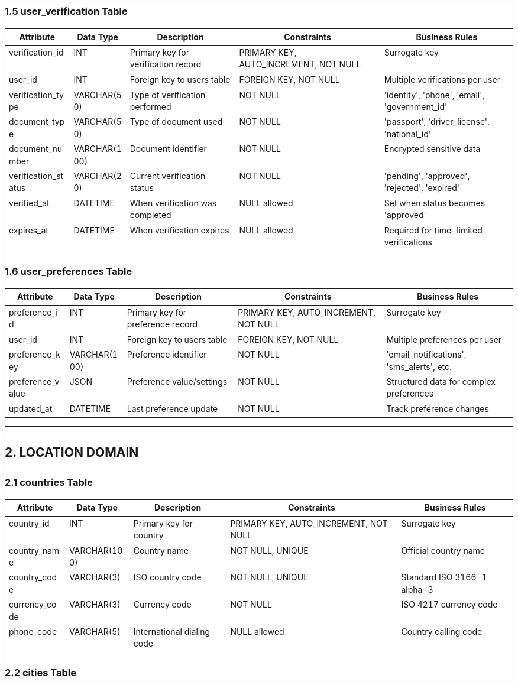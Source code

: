 ### 1.5 user_verification Table

| Attribute | Data Type | Description | Constraints | Business Rules |
|-----------|-----------|-------------|-------------|----------------|
| verification_id | INT | Primary key for verification record | PRIMARY KEY, AUTO_INCREMENT, NOT NULL | Surrogate key |
| user_id | INT | Foreign key to users table | FOREIGN KEY, NOT NULL | Multiple verifications per user |
| verification_type | VARCHAR(50) | Type of verification performed | NOT NULL | 'identity', 'phone', 'email', 'government_id' |
| document_type | VARCHAR(50) | Type of document used | NOT NULL | 'passport', 'driver_license', 'national_id' |
| document_number | VARCHAR(100) | Document identifier | NOT NULL | Encrypted sensitive data |
| verification_status | VARCHAR(20) | Current verification status | NOT NULL | 'pending', 'approved', 'rejected', 'expired' |
| verified_at | DATETIME | When verification was completed | NULL allowed | Set when status becomes 'approved' |
| expires_at | DATETIME | When verification expires | NULL allowed | Required for time-limited verifications |

### 1.6 user_preferences Table

| Attribute | Data Type | Description | Constraints | Business Rules |
|-----------|-----------|-------------|-------------|----------------|
| preference_id | INT | Primary key for preference record | PRIMARY KEY, AUTO_INCREMENT, NOT NULL | Surrogate key |
| user_id | INT | Foreign key to users table | FOREIGN KEY, NOT NULL | Multiple preferences per user |
| preference_key | VARCHAR(100) | Preference identifier | NOT NULL | 'email_notifications', 'sms_alerts', etc. |
| preference_value | JSON | Preference value/settings | NOT NULL | Structured data for complex preferences |
| updated_at | DATETIME | Last preference update | NOT NULL | Track preference changes |

---

## 2. LOCATION DOMAIN

### 2.1 countries Table

| Attribute | Data Type | Description | Constraints | Business Rules |
|-----------|-----------|-------------|-------------|----------------|
| country_id | INT | Primary key for country | PRIMARY KEY, AUTO_INCREMENT, NOT NULL | Surrogate key |
| country_name | VARCHAR(100) | Country name | NOT NULL, UNIQUE | Official country name |
| country_code | VARCHAR(3) | ISO country code | NOT NULL, UNIQUE | Standard ISO 3166-1 alpha-3 |
| currency_code | VARCHAR(3) | Currency code | NOT NULL | ISO 4217 currency code |
| phone_code | VARCHAR(5) | International dialing code | NULL allowed | Country calling code |

### 2.2 cities Table
